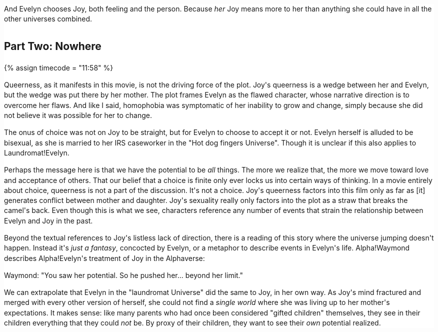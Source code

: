 And Evelyn chooses Joy, both feeling and the person. Because *her* Joy
means more to her than anything she could have in all the other universes
combined.

</nick>
<from></from>
</compare>

## Part Two: Nowhere
{% assign timecode = "11:58" %}

<compare>
<james class="eeaot-bookShelf" {% include timecode %}>

Queerness, as it manifests in this movie, is not the driving force of the plot. Joy's queerness is a wedge between her and Evelyn, but the wedge was put there by her mother. The plot frames Evelyn as the flawed character, whose narrative direction is to overcome her flaws. And like I said, homophobia was symptomatic of her inability to grow and change, simply because she did not believe it was possible for her to change.

The onus of choice was not on Joy to be straight, but for Evelyn to choose to accept it or not. Evelyn herself is alluded to be bisexual, as she is married to her IRS caseworker in the "Hot dog fingers Universe". Though it is unclear if this also applies to Laundromat!Evelyn. 

</james>
<from></from>
<james class="eeaot-brickWall" {% include timecode %}>

Perhaps the message here is that we have the potential to be *all* things. The more we realize that, the more we move toward love and acceptance of others. That our belief that a choice is finite only ever locks us into certain ways of thinking. In a movie entirely about choice, queerness is not a part of the discussion. It's not a choice. Joy's queerness factors into this film only as far as [it] generates conflict between mother and daughter. Joy's sexuality really only factors into the plot as a straw that breaks the camel's back. Even though this is what we see, characters reference any number of events that strain the relationship between Evelyn and Joy in the past.

</james>
<from></from>
<james class="eeaot-masquerade" {% include timecode %}>

Beyond the textual references to Joy's listless lack of direction, there is a reading of this story where the universe jumping doesn't happen. Instead it's *just a fantasy*, concocted by Evelyn, or a metaphor to describe events in Evelyn's life. Alpha!Waymond describes Alpha!Evelyn's treatment of Joy in the Alphaverse:

</james>
<clip {% include citation for=page.cite.clips.eeaot %}>

Waymond: "You saw her potential. So he pushed her... beyond her limit." 

</clip>
<nick class="eeaot-greenScreen" {% include timecode %}>

We can extrapolate that Evelyn in the "laundromat Universe" did the same to Joy, in her own way. As Joy's mind fractured and merged with every other version of herself, she could not find a *single world* where she was living up to her mother's expectations. It makes sense: like many parents who had once been considered "gifted children" themselves, they see in their children everything that they could *not* be. By proxy of their children, they want to see their *own* potential realized. 
